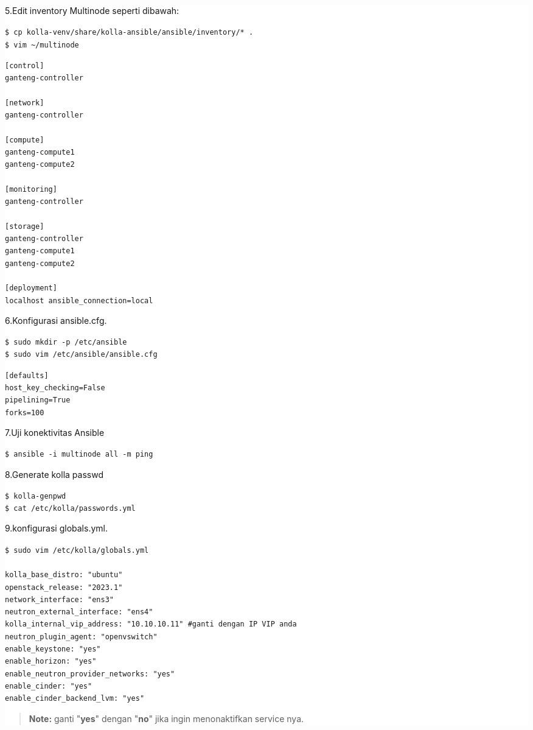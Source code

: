 5.Edit inventory Multinode seperti dibawah:
```
$ cp kolla-venv/share/kolla-ansible/ansible/inventory/* .
$ vim ~/multinode
``` 
```
[control]
ganteng-controller

[network]
ganteng-controller

[compute]
ganteng-compute1
ganteng-compute2

[monitoring]
ganteng-controller

[storage]
ganteng-controller
ganteng-compute1
ganteng-compute2

[deployment]
localhost ansible_connection=local
```


6.Konfigurasi ansible.cfg.
```
$ sudo mkdir -p /etc/ansible
$ sudo vim /etc/ansible/ansible.cfg
```
```
[defaults]
host_key_checking=False
pipelining=True
forks=100
```
7.Uji konektivitas Ansible
```
$ ansible -i multinode all -m ping
```
8.Generate kolla passwd
```
$ kolla-genpwd
$ cat /etc/kolla/passwords.yml
```
9.konfigurasi globals.yml.
```
$ sudo vim /etc/kolla/globals.yml

kolla_base_distro: "ubuntu"
openstack_release: "2023.1"
network_interface: "ens3"
neutron_external_interface: "ens4"
kolla_internal_vip_address: "10.10.10.11" #ganti dengan IP VIP anda
neutron_plugin_agent: "openvswitch"
enable_keystone: "yes"
enable_horizon: "yes"
enable_neutron_provider_networks: "yes"
enable_cinder: "yes"
enable_cinder_backend_lvm: "yes"
```
> **Note:** ganti "**yes**" dengan "**no**" jika ingin menonaktifkan service nya.
